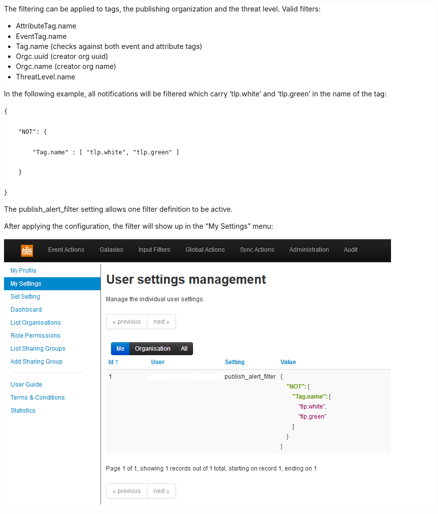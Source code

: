 The filtering can be applied to tags, the publishing organization and the threat level. Valid filters:

- AttributeTag.name
- EventTag.name
- Tag.name (checks against both event and attribute tags)
- Orgc.uuid (creator org uuid)
- Orgc.name (creator org name)
- ThreatLevel.name


In the following example, all notifications will be filtered which carry ‘tlp.white’ and ‘tlp.green’ in the name of the tag:

```
{

    "NOT": {

        "Tag.name" : [ "tlp.white", "tlp.green" ]

    }

}
```

The publish_alert_filter setting allows one filter definition to be active.

After applying the configuration, the filter will show up in the “My Settings” menu:

![Set User settings](figures/setUserSetting3.png)
